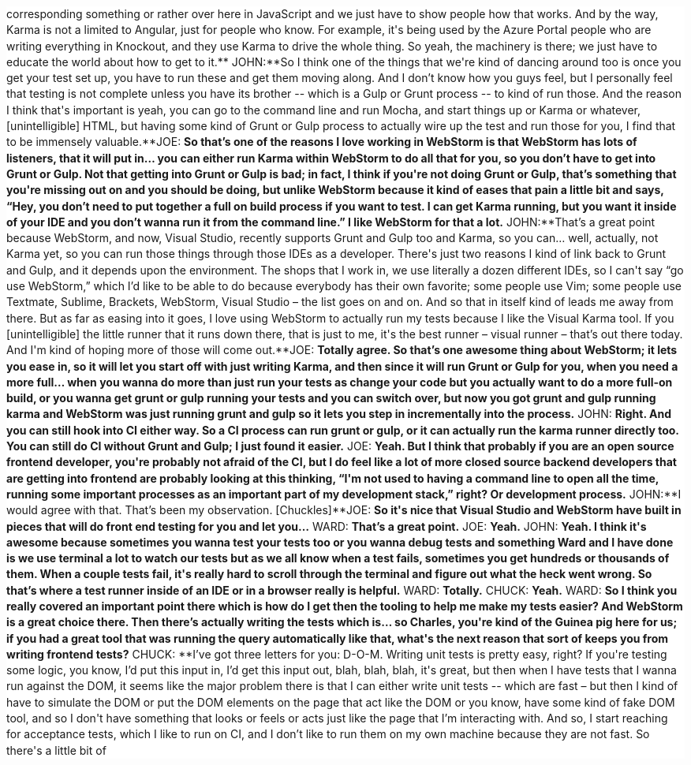 corresponding something or rather over here in JavaScript and we just have to show people how that works. And by the way, Karma is not a limited to Angular, just for people who know. For example, it's being used by the Azure Portal people who are writing everything in Knockout, and they use Karma to drive the whole thing. So yeah, the machinery is there; we just have to educate the world about how to get to it.** JOHN:**So I think one of the things that we're kind of dancing around too is once you get your test set up, you have to run these and get them moving along. And I don’t know how you guys feel, but I personally feel that testing is not complete unless you have its brother -- which is a Gulp or Grunt process -- to kind of run those. And the reason I think that's important is yeah, you can go to the command line and run Mocha, and start things up or Karma or whatever, [unintelligible] HTML, but having some kind of Grunt or Gulp process to actually wire up the test and run those for you, I find that to be immensely valuable.**JOE: **So that’s one of the reasons I love working in WebStorm is that WebStorm has lots of listeners, that it will put in… you can either run Karma within WebStorm to do all that for you, so you don’t have to get into Grunt or Gulp. Not that getting into Grunt or Gulp is bad; in fact, I think if you're not doing Grunt or Gulp, that’s something that you're missing out on and you should be doing, but unlike WebStorm because it kind of eases that pain a little bit and says, “Hey, you don’t need to put together a full on build process if you want to test. I can get Karma running, but you want it inside of your IDE and you don’t wanna run it from the command line.” I like WebStorm for that a lot.** JOHN:**That’s a great point because WebStorm, and now, Visual Studio, recently supports Grunt and Gulp too and Karma, so you can… well, actually, not Karma yet, so you can run those things through those IDEs as a developer. There's just two reasons I kind of link back to Grunt and Gulp, and it depends upon the environment. The shops that I work in, we use literally a dozen different IDEs, so I can't say “go use WebStorm,” which I’d like to be able to do because everybody has their own favorite; some people use Vim; some people use Textmate, Sublime, Brackets, WebStorm, Visual Studio – the list goes on and on. And so that in itself kind of leads me away from there. But as far as easing into it goes, I love using WebStorm to actually run my tests because I like the Visual Karma tool. If you [unintelligible] the little runner that it runs down there, that is just to me, it's the best runner – visual runner – that’s out there today. And I'm kind of hoping more of those will come out.**JOE: **Totally agree. So that’s one awesome thing about WebStorm; it lets you ease in, so it will let you start off with just writing Karma, and then since it will run Grunt or Gulp for you, when you need a more full… when you wanna do more than just run your tests as change your code but you actually want to do a more full-on build, or you wanna get grunt or gulp running your tests and you can switch over, but now you got grunt and gulp running karma and WebStorm was just running grunt and gulp so it lets you step in incrementally into the process.** JOHN: **Right. And you can still hook into CI either way. So a CI process can run grunt or gulp, or it can actually run the karma runner directly too. You can still do CI without Grunt and Gulp; I just found it easier.** JOE: **Yeah. But I think that probably if you are an open source frontend developer, you're probably not afraid of the CI, but I do feel like a lot of more closed source backend developers that are getting into frontend are probably looking at this thinking, “I'm not used to having a command line to open all the time, running some important processes as an important part of my development stack,” right? Or development process.** JOHN:**I would agree with that. That’s been my observation. [Chuckles]**JOE: **So it's nice that Visual Studio and WebStorm have built in pieces that will do front end testing for you and let you…** WARD: **That’s a great point.** JOE: **Yeah.** JOHN: **Yeah. I think it's awesome because sometimes you wanna test your tests too or you wanna debug tests and something Ward and I have done is we use terminal a lot to watch our tests but as we all know when a test fails, sometimes you get hundreds or thousands of them. When a couple tests fail, it's really hard to scroll through the terminal and figure out what the heck went wrong. So that’s where a test runner inside of an IDE or in a browser really is helpful.** WARD: **Totally.** CHUCK: **Yeah.** WARD: **So I think you really covered an important point there which is how do I get then the tooling to help me make my tests easier? And WebStorm is a great choice there. Then there’s actually writing the tests which is… so Charles, you're kind of the Guinea pig here for us; if you had a great tool that was running the query automatically like that, what's the next reason that sort of keeps you from writing frontend tests?** CHUCK: **I’ve got three letters for you: D-O-M. Writing unit tests is pretty easy, right? If you're testing some logic, you know, I’d put this input in, I’d get this input out, blah, blah, blah, it's great, but then when I have tests that I wanna run against the DOM, it seems like the major problem there is that I can either write unit tests -- which are fast – but then I kind of have to simulate the DOM or put the DOM elements on the page that act like the DOM or you know, have some kind of fake DOM tool, and so I don't have something that looks or feels or acts just like the page that I’m interacting with. And so, I start reaching for acceptance tests, which I like to run on CI, and I don’t like to run them on my own machine because they are not fast. So there's a little bit of